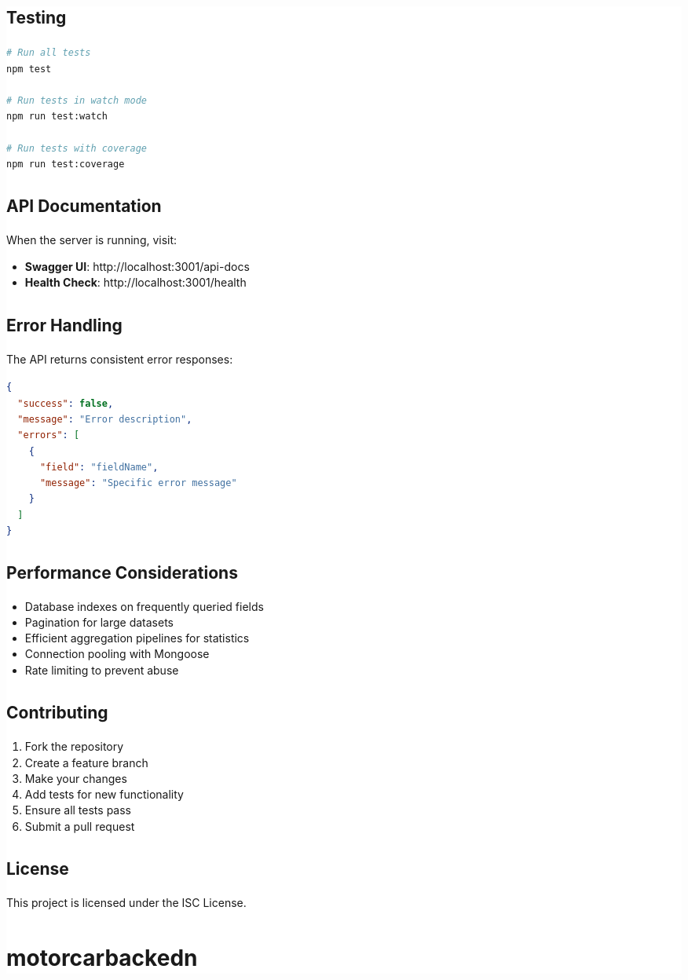 ## Testing

```bash
# Run all tests
npm test

# Run tests in watch mode
npm run test:watch

# Run tests with coverage
npm run test:coverage
```

## API Documentation

When the server is running, visit:
- **Swagger UI**: http://localhost:3001/api-docs
- **Health Check**: http://localhost:3001/health

## Error Handling

The API returns consistent error responses:

```json
{
  "success": false,
  "message": "Error description",
  "errors": [
    {
      "field": "fieldName",
      "message": "Specific error message"
    }
  ]
}
```

## Performance Considerations

- Database indexes on frequently queried fields
- Pagination for large datasets
- Efficient aggregation pipelines for statistics
- Connection pooling with Mongoose
- Rate limiting to prevent abuse

## Contributing

1. Fork the repository
2. Create a feature branch
3. Make your changes
4. Add tests for new functionality
5. Ensure all tests pass
6. Submit a pull request

## License

This project is licensed under the ISC License.
# motorcarbackedn
